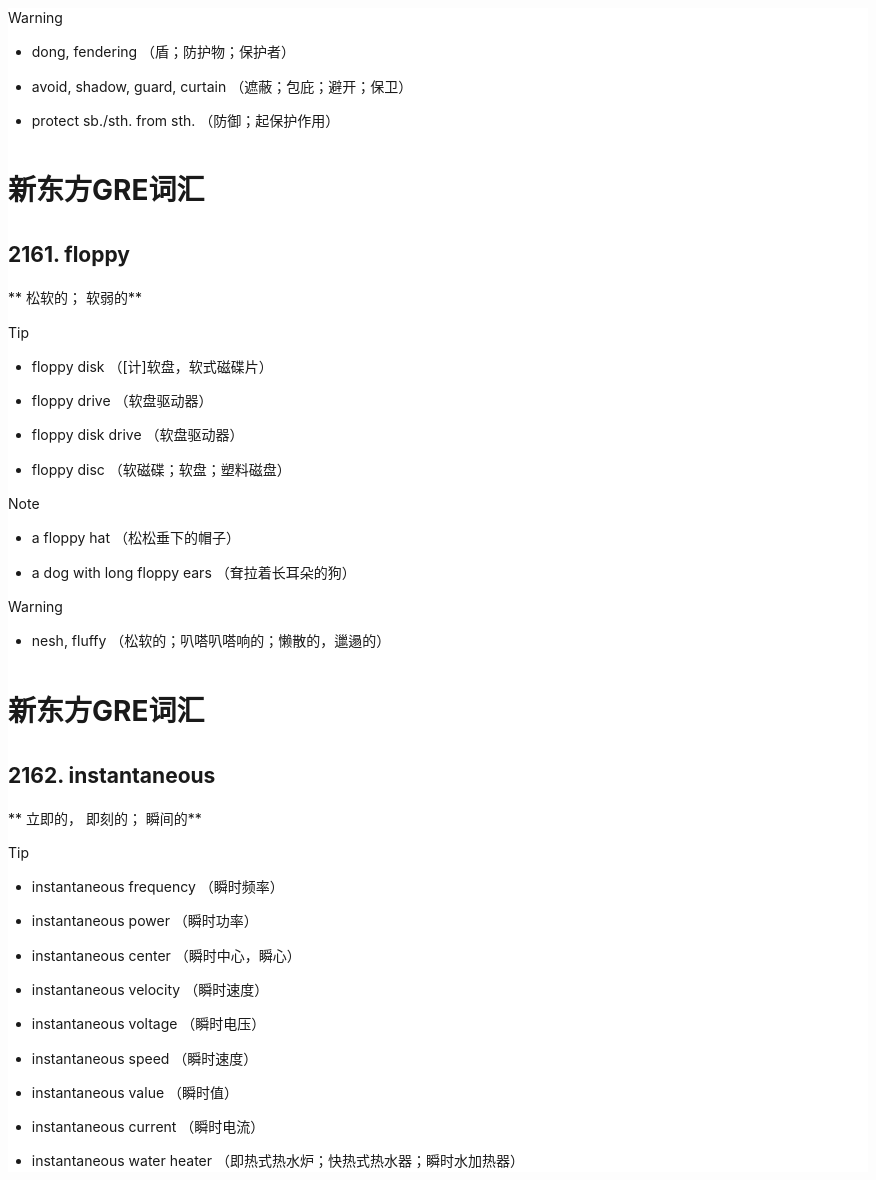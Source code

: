 > [!WARNING]
>
> - dong, fendering （盾；防护物；保护者）
>
> - avoid, shadow, guard, curtain （遮蔽；包庇；避开；保卫）
>
> - protect sb./sth. from sth. （防御；起保护作用）
>

# 新东方GRE词汇

## 2161. floppy

** 松软的； 软弱的**

> [!TIP]
>
> - floppy disk （[计]软盘，软式磁碟片）
>
> - floppy drive （软盘驱动器）
>
> - floppy disk drive （软盘驱动器）
>
> - floppy disc （软磁碟；软盘；塑料磁盘）
>

> [!NOTE]
>
> - a floppy hat （松松垂下的帽子）
>
> - a dog with long floppy ears （耷拉着长耳朵的狗）
>

> [!WARNING]
>
> - nesh, fluffy （松软的；叭嗒叭嗒响的；懒散的，邋遢的）
>

# 新东方GRE词汇

## 2162. instantaneous

** 立即的， 即刻的； 瞬间的**

> [!TIP]
>
> - instantaneous frequency （瞬时频率）
>
> - instantaneous power （瞬时功率）
>
> - instantaneous center （瞬时中心，瞬心）
>
> - instantaneous velocity （瞬时速度）
>
> - instantaneous voltage （瞬时电压）
>
> - instantaneous speed （瞬时速度）
>
> - instantaneous value （瞬时值）
>
> - instantaneous current （瞬时电流）
>
> - instantaneous water heater （即热式热水炉；快热式热水器；瞬时水加热器）